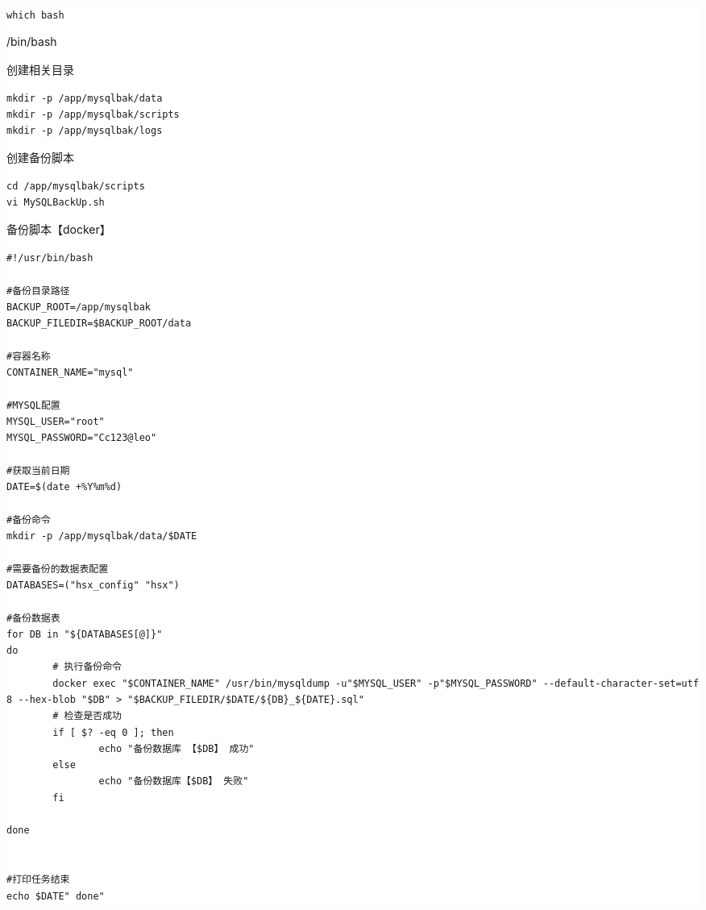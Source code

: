 ```
which bash
```

/bin/bash

创建相关目录

```
mkdir -p /app/mysqlbak/data
mkdir -p /app/mysqlbak/scripts
mkdir -p /app/mysqlbak/logs
```

创建备份脚本

```
cd /app/mysqlbak/scripts
vi MySQLBackUp.sh
```

备份脚本【docker】

```shell
#!/usr/bin/bash

#备份目录路径
BACKUP_ROOT=/app/mysqlbak
BACKUP_FILEDIR=$BACKUP_ROOT/data

#容器名称
CONTAINER_NAME="mysql"

#MYSQL配置
MYSQL_USER="root"
MYSQL_PASSWORD="Cc123@leo"

#获取当前日期
DATE=$(date +%Y%m%d)

#备份命令
mkdir -p /app/mysqlbak/data/$DATE

#需要备份的数据表配置
DATABASES=("hsx_config" "hsx")

#备份数据表
for DB in "${DATABASES[@]}"
do
        # 执行备份命令
        docker exec "$CONTAINER_NAME" /usr/bin/mysqldump -u"$MYSQL_USER" -p"$MYSQL_PASSWORD" --default-character-set=utf8 --hex-blob "$DB" > "$BACKUP_FILEDIR/$DATE/${DB}_${DATE}.sql"
        # 检查是否成功
        if [ $? -eq 0 ]; then
                echo "备份数据库 【$DB】 成功"
        else
                echo "备份数据库【$DB】 失败"
        fi

done


#打印任务结束
echo $DATE" done"

```
